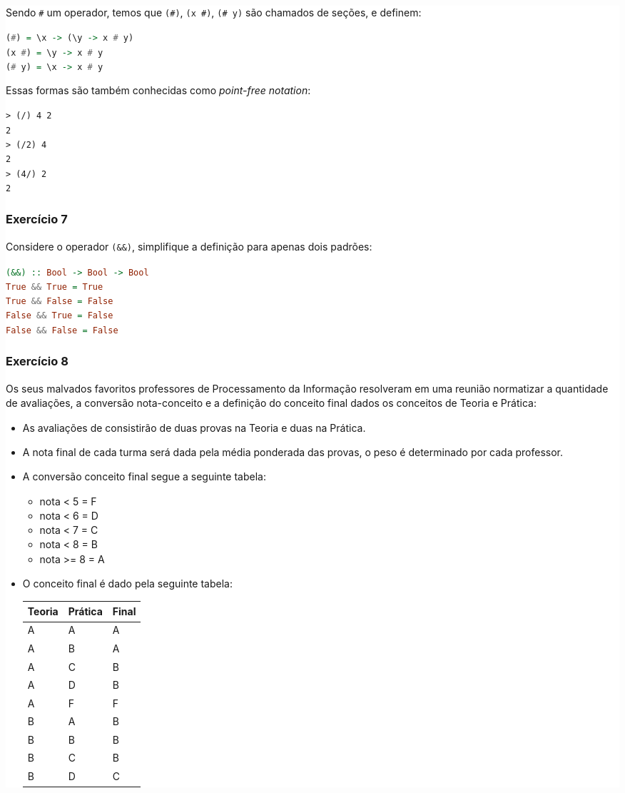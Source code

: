 Sendo `#` um operador, temos que `(#)`, `(x #)`, `(# y)` são chamados
de seções, e definem:

```hs
(#) = \x -> (\y -> x # y)
(x #) = \y -> x # y
(# y) = \x -> x # y
```

Essas formas são também conhecidas como *point-free notation*:

```console
> (/) 4 2
2
> (/2) 4
2
> (4/) 2
2
```

### Exercício 7

Considere o operador `(&&)`, simplifique a definição para apenas dois
padrões:

```hs
(&&) :: Bool -> Bool -> Bool
True && True = True
True && False = False
False && True = False
False && False = False
```

### Exercício 8

Os seus malvados favoritos professores de Processamento da Informação 
resolveram em uma reunião normatizar a quantidade de avaliações, a 
conversão nota-conceito e a definição do conceito final dados os 
conceitos de Teoria e Prática:

- As avaliações de consistirão de duas provas na Teoria e duas na Prática.
- A nota final de cada turma será dada pela média ponderada das provas, 
  o peso é determinado por cada professor.
- A conversão conceito final segue a seguinte tabela:
  - nota < 5 = F
  - nota < 6 = D
  - nota < 7 = C
  - nota < 8 = B
  - nota >= 8 = A
- O conceito final é dado pela seguinte tabela:

  | Teoria | Prática | Final |
  | ------ | ------- | ----- |
  | A      | A       | A     |
  | A      | B       | A     |
  | A      | C       | B     |
  | A      | D       | B     |
  | A      | F       | F     |
  | B      | A       | B     |
  | B      | B       | B     |
  | B      | C       | B     |
  | B      | D       | C     |